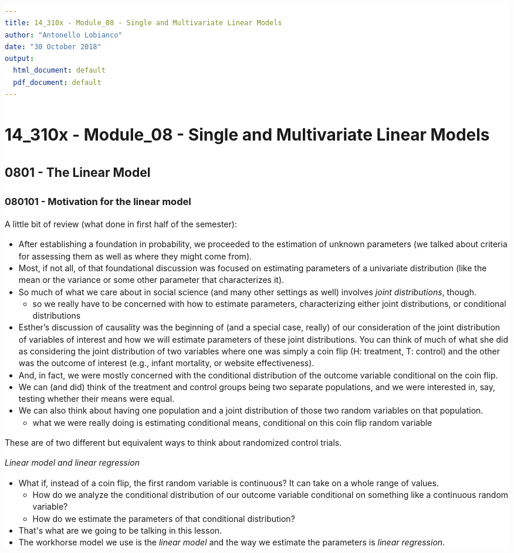 ```yaml
---
title: 14_310x - Module_08 - Single and Multivariate Linear Models 
author: "Antonello Lobianco"
date: "30 October 2018"
output:
  html_document: default
  pdf_document: default
---
```



# 14_310x - Module_08 - Single and Multivariate Linear Models #

##  0801 -  The Linear Model ##

###  080101 - Motivation for the linear model ###

A little bit of review (what done in first half of the semester):

- After establishing a foundation in probability, we proceeded to the estimation of unknown parameters (we talked about criteria for assessing them as well as where they might come from).
- Most, if not all, of that foundational discussion was focused on estimating parameters of a univariate distribution (like the mean or the variance or some other parameter that characterizes it).
- So much of what we care about in social science (and many other settings as well) involves _joint distributions_, though.
  - so we really have to be concerned with how to estimate parameters, characterizing either joint distributions, or conditional distributions
- Esther’s discussion of causality was the beginning of (and a special case, really) of our consideration of the joint distribution of variables of interest and how we will estimate parameters of these joint distributions. You can think of much of what she did as considering the joint distribution of two variables where one was simply a coin flip (H: treatment, T: control) and the other was the outcome of interest (e.g., infant mortality, or website effectiveness).
- And, in fact, we were mostly concerned with the conditional distribution of the outcome variable conditional on the coin flip.
- We can (and did) think of the treatment and control groups being two separate populations, and we were interested in, say, testing whether their means were equal.
- We can also think about having one population and a joint distribution of those two random variables on that population.
  - what we were really doing is estimating conditional means, conditional on this coin flip random variable
  
These are of two different  but equivalent ways to think about randomized control trials.

*Linear model and linear regression*

- What if, instead of a coin flip, the first random variable is continuous? It can take on a whole range of values.
  - How do we analyze the conditional distribution of our outcome variable conditional on something like a continuous random variable?
  - How do we estimate the parameters of that conditional distribution?
- That's what are we going to be talking in this lesson.
- The workhorse model we use is the _linear model_ and the way we estimate the parameters is _linear regression_.
